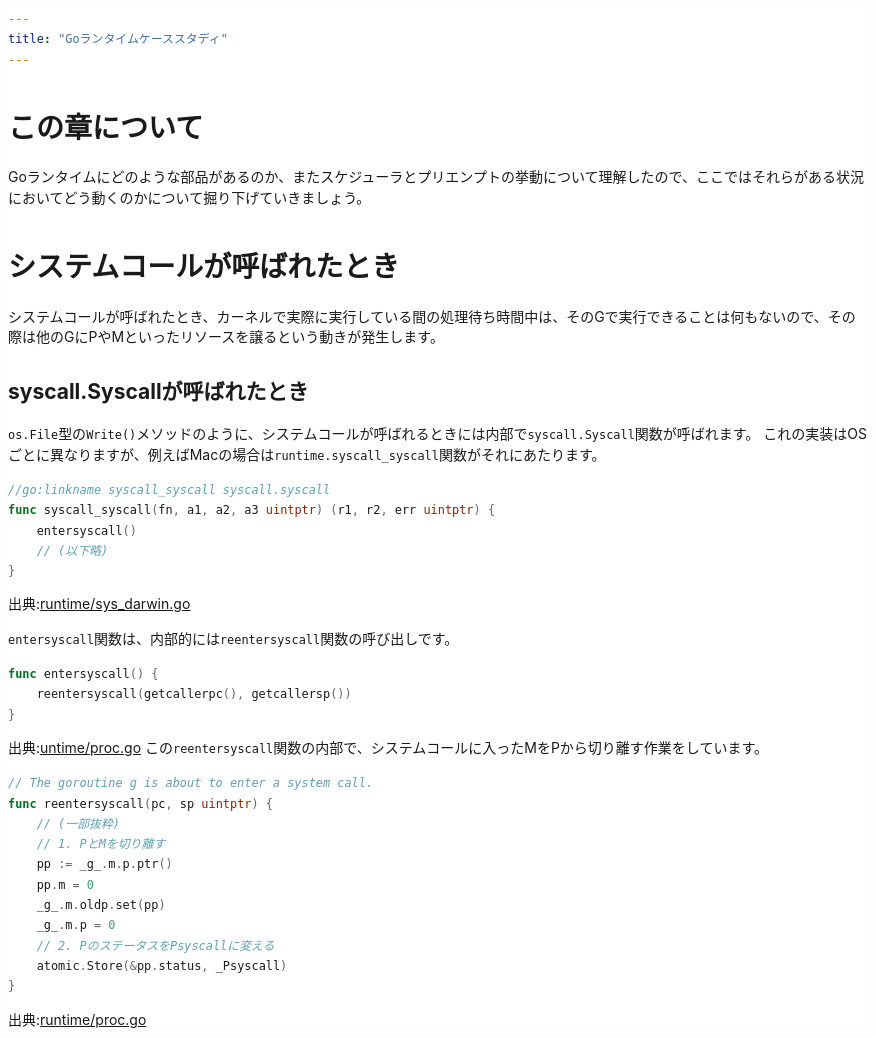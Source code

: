 ```yaml
---
title: "Goランタイムケーススタディ"
---
```

# この章について
Goランタイムにどのような部品があるのか、またスケジューラとプリエンプトの挙動について理解したので、ここではそれらがある状況においてどう動くのかについて掘り下げていきましょう。


# システムコールが呼ばれたとき
システムコールが呼ばれたとき、カーネルで実際に実行している間の処理待ち時間中は、そのGで実行できることは何もないので、その際は他のGにPやMといったリソースを譲るという動きが発生します。

## syscall.Syscallが呼ばれたとき
`os.File`型の`Write()`メソッドのように、システムコールが呼ばれるときには内部で`syscall.Syscall`関数が呼ばれます。
これの実装はOSごとに異なりますが、例えばMacの場合は`runtime.syscall_syscall`関数がそれにあたります。
```go
//go:linkname syscall_syscall syscall.syscall
func syscall_syscall(fn, a1, a2, a3 uintptr) (r1, r2, err uintptr) {
	entersyscall()
	// (以下略)
}
```
出典:[runtime/sys_darwin.go](https://github.com/golang/go/blob/3075ffc93e962792ddf43b2a528ef19b1577ffb7/src/runtime/sys_darwin.go#L22)

`entersyscall`関数は、内部的には`reentersyscall`関数の呼び出しです。
```go
func entersyscall() {
	reentersyscall(getcallerpc(), getcallersp())
}
```
出典:[untime/proc.go](https://github.com/golang/go/blob/3075ffc93e962792ddf43b2a528ef19b1577ffb7/src/runtime/proc.go#L3827-L3829)
この`reentersyscall`関数の内部で、システムコールに入ったMをPから切り離す作業をしています。
```go
// The goroutine g is about to enter a system call.
func reentersyscall(pc, sp uintptr) {
	// (一部抜粋)
	// 1. PとMを切り離す
	pp := _g_.m.p.ptr()
	pp.m = 0
	_g_.m.oldp.set(pp)
	_g_.m.p = 0
	// 2. PのステータスをPsyscallに変える
	atomic.Store(&pp.status, _Psyscall)
}
```
出典:[runtime/proc.go](https://github.com/golang/go/blob/3075ffc93e962792ddf43b2a528ef19b1577ffb7/src/runtime/proc.go#L3808-L3812)
